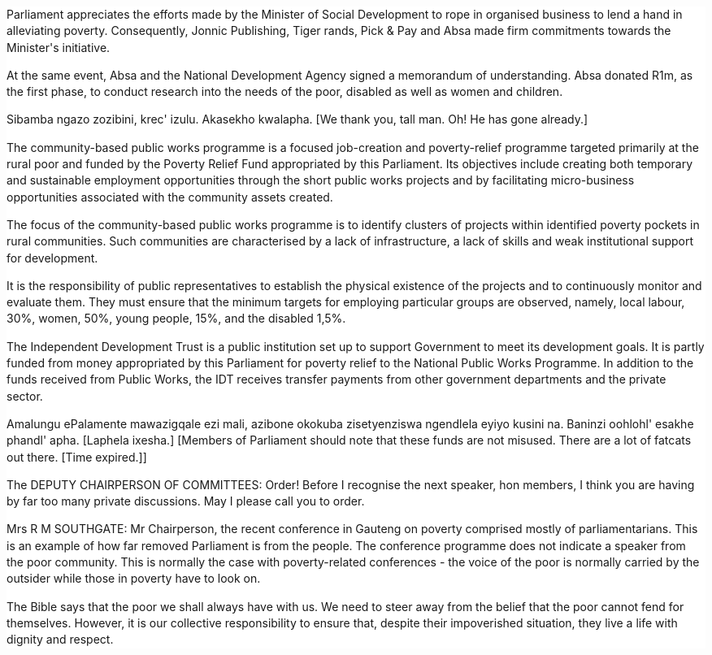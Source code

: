 Parliament  appreciates  the  efforts  made  by  the  Minister   of   Social
Development to rope in organised business to  lend  a  hand  in  alleviating
poverty. Consequently, Jonnic Publishing, Tiger rands, Pick & Pay  and  Absa
made firm commitments towards the Minister's initiative.

At the same event,  Absa  and  the  National  Development  Agency  signed  a
memorandum of understanding. Absa  donated  R1m,  as  the  first  phase,  to
conduct research into the needs of the poor, disabled as well as  women  and
children.

Sibamba ngazo zozibini, krec' izulu. Akasekho kwalapha. [We thank you,  tall
man. Oh! He has gone already.]

The community-based public works programme is  a  focused  job-creation  and
poverty-relief programme targeted primarily at the rural poor and funded  by
the Poverty Relief Fund appropriated  by  this  Parliament.  Its  objectives
include creating both temporary  and  sustainable  employment  opportunities
through the short public works projects and by  facilitating  micro-business
opportunities associated with the community assets created.

The focus of the community-based  public  works  programme  is  to  identify
clusters  of  projects  within   identified   poverty   pockets   in   rural
communities.   Such   communities   are   characterised   by   a   lack   of
infrastructure,  a  lack  of  skills  and  weak  institutional  support  for
development.

It  is  the  responsibility  of  public  representatives  to  establish  the
physical existence of the projects and to continuously monitor and  evaluate
them. They must ensure that the minimum  targets  for  employing  particular
groups are observed, namely, local labour, 30%, women,  50%,  young  people,
15%, and the disabled 1,5%.

The Independent Development Trust is a public institution set up to  support
Government to meet its development goals. It is  partly  funded  from  money
appropriated by this Parliament for poverty relief to  the  National  Public
Works Programme. In addition to the funds received from  Public  Works,  the
IDT receives transfer payments from other  government  departments  and  the
private sector.

Amalungu ePalamente mawazigqale  ezi  mali,  azibone  okokuba  zisetyenziswa
ngendlela eyiyo kusini na. Baninzi oohlohl' esakhe  phandl'  apha.  [Laphela
ixesha.] [Members of  Parliament  should  note  that  these  funds  are  not
misused. There are a lot of fatcats out there. [Time expired.]]

The DEPUTY CHAIRPERSON OF COMMITTEES: Order! Before  I  recognise  the  next
speaker, hon members, I think  you  are  having  by  far  too  many  private
discussions. May I please call you to order.

Mrs R M SOUTHGATE: Mr Chairperson,  the  recent  conference  in  Gauteng  on
poverty comprised mostly of parliamentarians. This is an example of how  far
removed Parliament is from the people. The  conference  programme  does  not
indicate a speaker from the poor community. This is normally the  case  with
poverty-related conferences - the voice of the poor is normally  carried  by
the outsider while those in poverty have to look on.

The Bible says that the poor we shall always have with us. We need to  steer
away from the belief that the poor cannot fend for themselves.  However,  it
is our collective responsibility to ensure that, despite their  impoverished
situation, they live a life with dignity and respect.
